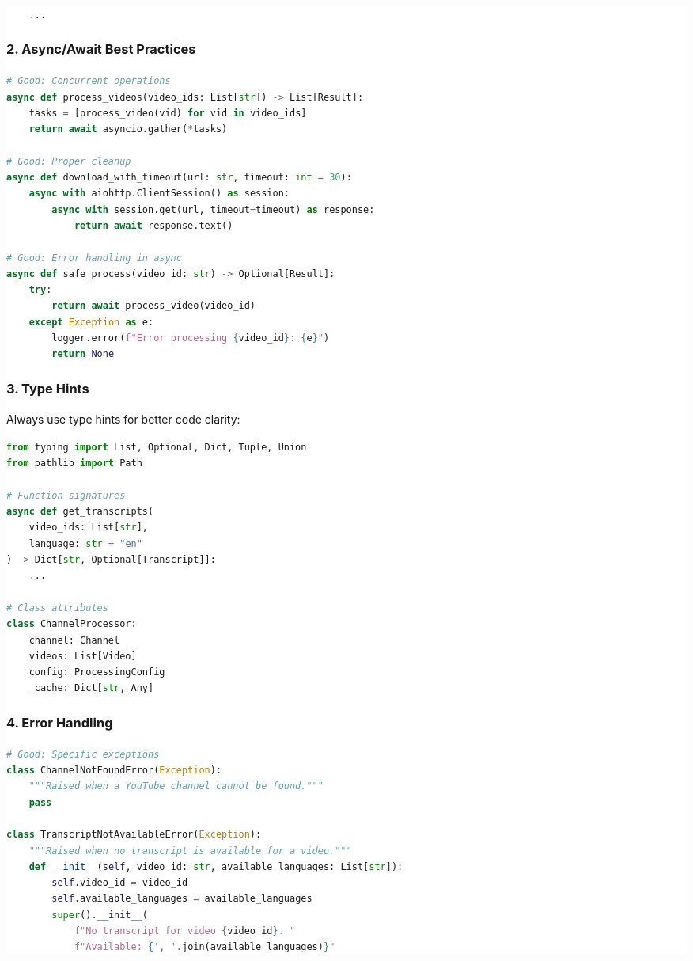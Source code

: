 ```python
    ...
```

### 2. Async/Await Best Practices

```python
# Good: Concurrent operations
async def process_videos(video_ids: List[str]) -> List[Result]:
    tasks = [process_video(vid) for vid in video_ids]
    return await asyncio.gather(*tasks)

# Good: Proper cleanup
async def download_with_timeout(url: str, timeout: int = 30):
    async with aiohttp.ClientSession() as session:
        async with session.get(url, timeout=timeout) as response:
            return await response.text()

# Good: Error handling in async
async def safe_process(video_id: str) -> Optional[Result]:
    try:
        return await process_video(video_id)
    except Exception as e:
        logger.error(f"Error processing {video_id}: {e}")
        return None
```

### 3. Type Hints

Always use type hints for better code clarity:

```python
from typing import List, Optional, Dict, Tuple, Union
from pathlib import Path

# Function signatures
async def get_transcripts(
    video_ids: List[str],
    language: str = "en"
) -> Dict[str, Optional[Transcript]]:
    ...

# Class attributes
class ChannelProcessor:
    channel: Channel
    videos: List[Video]
    config: ProcessingConfig
    _cache: Dict[str, Any]
```

### 4. Error Handling

```python
# Good: Specific exceptions
class ChannelNotFoundError(Exception):
    """Raised when a YouTube channel cannot be found."""
    pass

class TranscriptNotAvailableError(Exception):
    """Raised when no transcript is available for a video."""
    def __init__(self, video_id: str, available_languages: List[str]):
        self.video_id = video_id
        self.available_languages = available_languages
        super().__init__(
            f"No transcript for video {video_id}. "
            f"Available: {', '.join(available_languages)}"
```